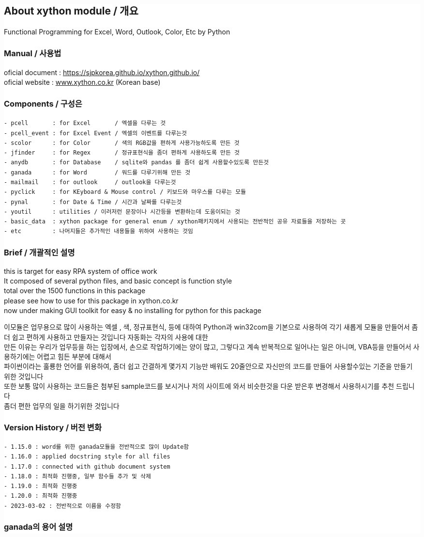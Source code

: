 ## About xython module / 개요
Functional Programming for Excel, Word, Outlook, Color, Etc by Python

### Manual / 사용법
oficial document : https://sjpkorea.github.io/xython.github.io/   <br>
oficial website : www.xython.co.kr  (Korean base)  <br>

### Components / 구성은 

    - pcell       : for Excel       / 엑셀을 다루는 것
    - pcell_event : for Excel Event / 엑셀의 이벤트를 다루는것
    - scolor      : for Color       / 색의 RGB값을 편하게 사용가능하도록 만든 것
    - jfinder     : for Regex       / 정규표현식을 좀더 편하게 사용하도록 만든 것
    - anydb       : for Database    / sqlite와 pandas 를 좀더 쉽게 사용할수있도록 만든것
    - ganada      : for Word        / 워드를 다루기위해 만든 것
    - mailmail    : for outlook     / outlook을 다루는것
    - pyclick     : for KEyboard & Mouse control / 키보드와 마우스를 다루는 모듈
    - pynal       : for Date & Time / 시간과 날짜를 다루는것
    - youtil      : utilities / 이러저런 문장이나 시간등을 변환하는데 도움이되는 것
    - basic_data  : xython package for general enum / xython패키지에서 사용되는 전반적인 공유 자료들을 저장하는 곳
    - etc         : 나머지들은 추가적인 내용들을 위하여 사용하는 것임 

### Brief / 개괄적인 설명
this is target for easy RPA system of office work<br>
It composed of several python files, and basic concept is function style<br>
total over the 1500 functions in this package<br>
please see how to use for this package in xython.co.kr<br>
now under making GUI toolkit for easy & no installing for python for this package<br>

이모듈은 업무용으로 많이 사용하는 엑셀 , 색, 정규표현식, 등에 대하여 Python과 win32com을 기본으로 사용하여 각기 새롭게 모듈을 만들어서 좀더 쉽고 편하게 사용하고 만들자는 것입니다
자동화는 각자의 사용에 대한<br>
만든 이유는 우리가 업무등을 하는 입장에서, 손으로 작업하기에는 양이 많고, 그렇다고
계속 반복적으로 일어나는 일은 아니며, VBA등을 만들어서 사용하기에는 어렵고 힘든 부분에 대해서<br>
파이썬이라는 훌룡한 언어를 위용하여, 좀더 쉽고 간결하게 몇가지 기능만 배워도 20줄안으로 자신만의 코드를
만들어 사용할수있는 기준을 만들기 위한 것입니다<br>
또한 보통 많이 사용하는 코드들은 첨부된 sample코드를 보시거나 저의 사이트에 와서 비슷한것을 다운 받은후
변경해서 사용하시기를 추천 드립니다<br>
좀더 편한 업무의 일을 하기위한 것입니다<br>

### Version History / 버전 변화
    - 1.15.0 : word를 위한 ganada모듈을 전반적으로 많이 Update함
    - 1.16.0 : applied docstring style for all files
    - 1.17.0 : connected with github document system
    - 1.18.0 : 최적화 진행중, 일부 함수들 추가 및 삭제
    - 1.19.0 : 최적화 진행중
    - 1.20.0 : 최적화 진행중
    - 2023-03-02 : 전반적으로 이름을 수정함

### ganada의 용어 설명
